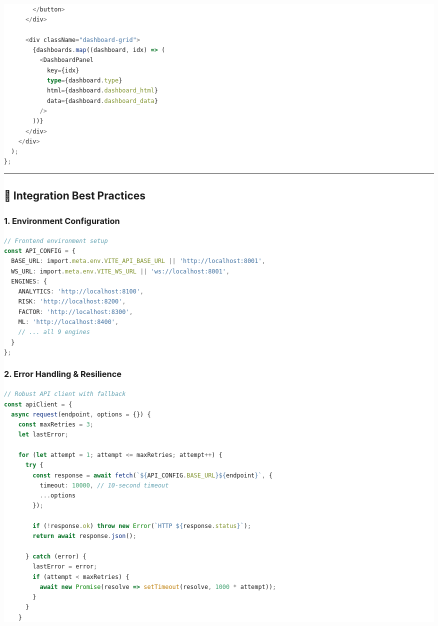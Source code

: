 ```typescript
        </button>
      </div>
      
      <div className="dashboard-grid">
        {dashboards.map((dashboard, idx) => (
          <DashboardPanel 
            key={idx}
            type={dashboard.type}
            html={dashboard.dashboard_html}
            data={dashboard.dashboard_data}
          />
        ))}
      </div>
    </div>
  );
};
```

---

## 🔧 Integration Best Practices

### 1. **Environment Configuration**
```typescript
// Frontend environment setup
const API_CONFIG = {
  BASE_URL: import.meta.env.VITE_API_BASE_URL || 'http://localhost:8001',
  WS_URL: import.meta.env.VITE_WS_URL || 'ws://localhost:8001',
  ENGINES: {
    ANALYTICS: 'http://localhost:8100',
    RISK: 'http://localhost:8200',
    FACTOR: 'http://localhost:8300',
    ML: 'http://localhost:8400',
    // ... all 9 engines
  }
};
```

### 2. **Error Handling & Resilience**
```typescript
// Robust API client with fallback
const apiClient = {
  async request(endpoint, options = {}) {
    const maxRetries = 3;
    let lastError;
    
    for (let attempt = 1; attempt <= maxRetries; attempt++) {
      try {
        const response = await fetch(`${API_CONFIG.BASE_URL}${endpoint}`, {
          timeout: 10000, // 10-second timeout
          ...options
        });
        
        if (!response.ok) throw new Error(`HTTP ${response.status}`);
        return await response.json();
        
      } catch (error) {
        lastError = error;
        if (attempt < maxRetries) {
          await new Promise(resolve => setTimeout(resolve, 1000 * attempt));
        }
      }
    }
```